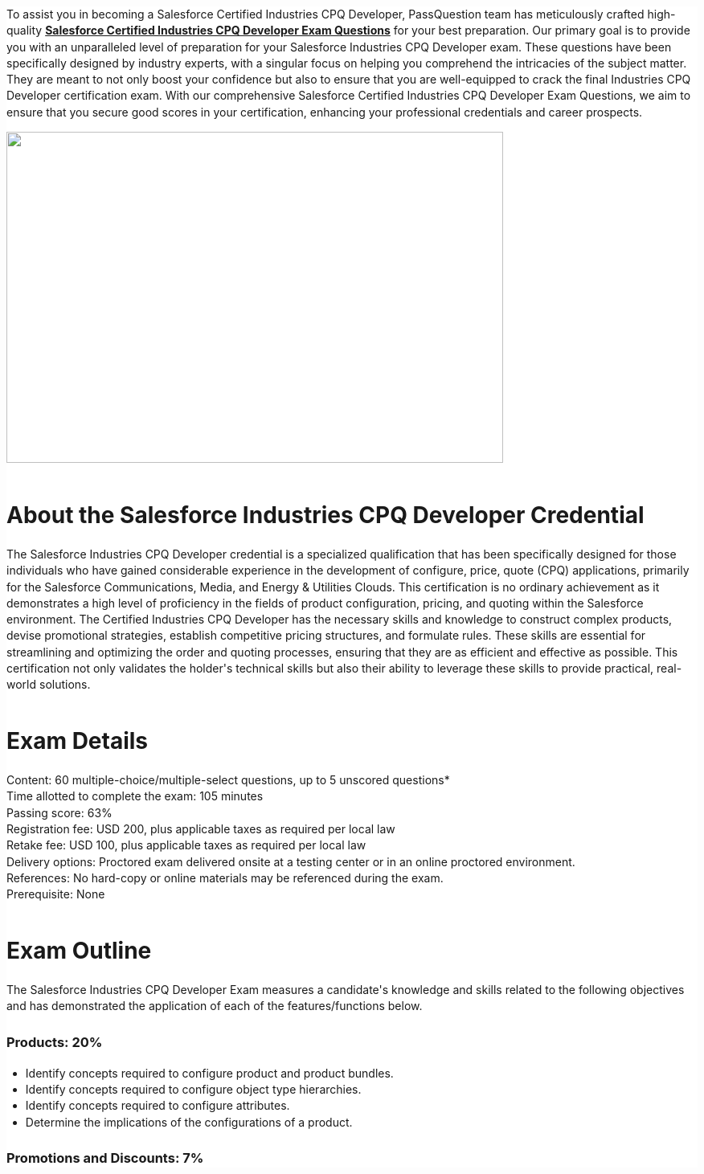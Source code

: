 <p>To assist you in becoming a Salesforce Certified Industries CPQ Developer, PassQuestion team has meticulously crafted high-quality <strong><a href="https://www.passquestion.com/industries-cpq-developer.html">Salesforce Certified Industries CPQ Developer Exam Questions</a></strong> for your best preparation. Our primary goal is to provide you with an unparalleled level of preparation for your Salesforce Industries CPQ Developer exam. These questions have been specifically designed by industry experts, with a singular focus on helping you comprehend the intricacies of the subject matter. They are meant to not only boost your confidence but also to ensure that you are well-equipped to crack the final Industries CPQ Developer certification exam. With our comprehensive Salesforce Certified Industries CPQ Developer Exam Questions, we aim to ensure that you secure good scores in your certification, enhancing your professional credentials and career prospects.</p>

<p><img alt="" src="https://www.passquestion.com/uploads/pqcom/images/20240522/1b1b12f391fca232d9092bb83525a32f.png" style="height:412px; width:618px" /></p>

<h1>About the Salesforce Industries CPQ Developer Credential</h1>

<p>The Salesforce Industries CPQ Developer credential is a specialized qualification that has been specifically designed for those individuals who have gained considerable experience in the development of configure, price, quote (CPQ) applications, primarily for the Salesforce Communications, Media, and Energy &amp; Utilities Clouds. This certification is no ordinary achievement as it demonstrates a high level of proficiency in the fields of product configuration, pricing, and quoting within the Salesforce environment. The Certified Industries CPQ Developer has the necessary skills and knowledge to construct complex products, devise promotional strategies, establish competitive pricing structures, and formulate rules. These skills are essential for streamlining and optimizing the order and quoting processes, ensuring that they are as efficient and effective as possible. This certification not only validates the holder&#39;s technical skills but also their ability to leverage these skills to provide practical, real-world solutions.</p>

<h1>Exam Details</h1>

<p>Content: 60 multiple-choice/multiple-select questions, up to 5 unscored questions*<br />
Time allotted to complete the exam: 105 minutes<br />
Passing score: 63%<br />
Registration fee: USD 200, plus applicable taxes as required per local law<br />
Retake fee: USD 100, plus applicable taxes as required per local law<br />
Delivery options: Proctored exam delivered onsite at a testing center or in an online proctored environment.&nbsp;<br />
References: No hard-copy or online materials may be referenced during the exam.<br />
Prerequisite: None</p>

<h1>Exam Outline</h1>

<p>The Salesforce Industries CPQ Developer Exam measures a candidate&#39;s knowledge and skills related to the following objectives and has demonstrated the application of each of the features/functions below.&nbsp;</p>

<h3>Products: 20%</h3>

<ul>
	<li>Identify concepts required to configure product and product bundles.</li>
	<li>Identify concepts required to configure object type hierarchies.</li>
	<li>Identify concepts required to configure attributes.</li>
	<li>Determine the implications of the configurations of a product.</li>
</ul>

<h3>Promotions and Discounts: 7%</h3>
